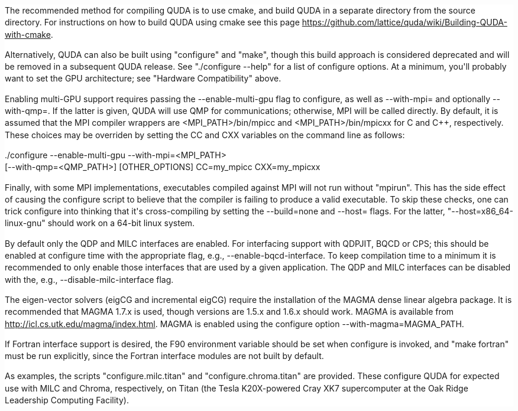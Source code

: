 The recommended method for compiling QUDA is to use cmake, and build
QUDA in a separate directory from the source directory.  For
instructions on how to build QUDA using cmake see this page
https://github.com/lattice/quda/wiki/Building-QUDA-with-cmake.

Alternatively, QUDA can also be built using "configure" and "make",
though this build approach is considered deprecated and will be
removed in a subsequent QUDA release.  See "./configure --help" for a
list of configure options.  At a minimum, you'll probably want to set
the GPU architecture; see "Hardware Compatibility" above.

Enabling multi-GPU support requires passing the --enable-multi-gpu
flag to configure, as well as --with-mpi=<PATH> and optionally
--with-qmp=<PATH>.  If the latter is given, QUDA will use QMP for
communications; otherwise, MPI will be called directly.  By default,
it is assumed that the MPI compiler wrappers are <MPI_PATH>/bin/mpicc
and <MPI_PATH>/bin/mpicxx for C and C++, respectively.  These choices
may be overriden by setting the CC and CXX variables on the command
line as follows:

./configure --enable-multi-gpu --with-mpi=<MPI_PATH> \
[--with-qmp=<QMP_PATH>] [OTHER_OPTIONS] CC=my_mpicc CXX=my_mpicxx

Finally, with some MPI implementations, executables compiled against
MPI will not run without "mpirun".  This has the side effect of
causing the configure script to believe that the compiler is failing
to produce a valid executable.  To skip these checks, one can trick
configure into thinking that it's cross-compiling by setting the
--build=none and --host=<HOST> flags.  For the latter,
"--host=x86_64-linux-gnu" should work on a 64-bit linux system.

By default only the QDP and MILC interfaces are enabled.  For
interfacing support with QDPJIT, BQCD or CPS; this should be enabled
at configure time with the appropriate flag, e.g.,
--enable-bqcd-interface.  To keep compilation time to a minimum it is
recommended to only enable those interfaces that are used by a given
application.  The QDP and MILC interfaces can be disabled with the,
e.g., --disable-milc-interface flag.

The eigen-vector solvers (eigCG and incremental eigCG) require the
installation of the MAGMA dense linear algebra package.  It is
recommended that MAGMA 1.7.x is used, though versions are 1.5.x and
1.6.x should work.  MAGMA is available from
http://icl.cs.utk.edu/magma/index.html.  MAGMA is enabled using the
configure option --with-magma=MAGMA_PATH.

If Fortran interface support is desired, the F90 environment variable
should be set when configure is invoked, and "make fortran" must be
run explicitly, since the Fortran interface modules are not built by
default.

As examples, the scripts "configure.milc.titan" and
"configure.chroma.titan" are provided.  These configure QUDA for
expected use with MILC and Chroma, respectively, on Titan (the Tesla
K20X-powered Cray XK7 supercomputer at the Oak Ridge Leadership
Computing Facility).
